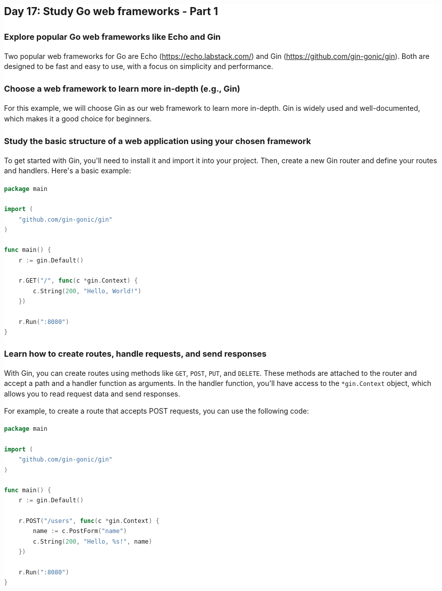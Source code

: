## Day 17: Study Go web frameworks - Part 1

### Explore popular Go web frameworks like Echo and Gin

Two popular web frameworks for Go are Echo (https://echo.labstack.com/) and Gin (https://github.com/gin-gonic/gin). Both are designed to be fast and easy to use, with a focus on simplicity and performance.

### Choose a web framework to learn more in-depth (e.g., Gin)

For this example, we will choose Gin as our web framework to learn more in-depth. Gin is widely used and well-documented, which makes it a good choice for beginners.

### Study the basic structure of a web application using your chosen framework

To get started with Gin, you'll need to install it and import it into your project. Then, create a new Gin router and define your routes and handlers. Here's a basic example:

```go
package main

import (
	"github.com/gin-gonic/gin"
)

func main() {
	r := gin.Default()

	r.GET("/", func(c *gin.Context) {
		c.String(200, "Hello, World!")
	})

	r.Run(":8080")
}
```

### Learn how to create routes, handle requests, and send responses

With Gin, you can create routes using methods like `GET`, `POST`, `PUT`, and `DELETE`. These methods are attached to the router and accept a path and a handler function as arguments. In the handler function, you'll have access to the `*gin.Context` object, which allows you to read request data and send responses.

For example, to create a route that accepts POST requests, you can use the following code:

```go
package main

import (
	"github.com/gin-gonic/gin"
)

func main() {
	r := gin.Default()

	r.POST("/users", func(c *gin.Context) {
		name := c.PostForm("name")
		c.String(200, "Hello, %s!", name)
	})

	r.Run(":8080")
}
```